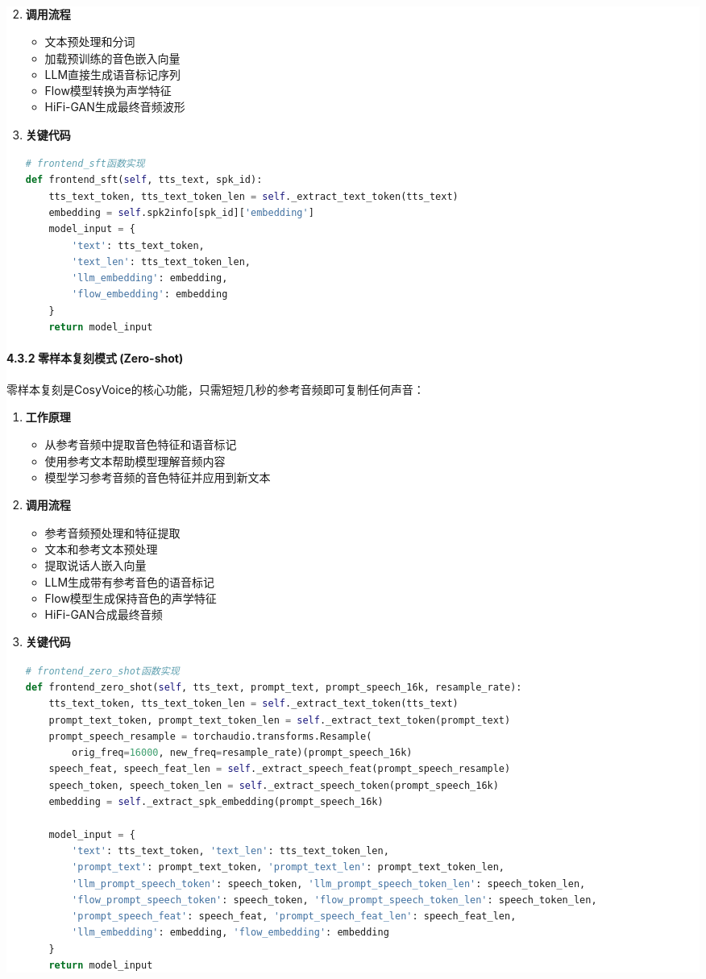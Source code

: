2. **调用流程**
   - 文本预处理和分词
   - 加载预训练的音色嵌入向量
   - LLM直接生成语音标记序列
   - Flow模型转换为声学特征
   - HiFi-GAN生成最终音频波形

3. **关键代码**
   ```python
   # frontend_sft函数实现
   def frontend_sft(self, tts_text, spk_id):
       tts_text_token, tts_text_token_len = self._extract_text_token(tts_text)
       embedding = self.spk2info[spk_id]['embedding']
       model_input = {
           'text': tts_text_token, 
           'text_len': tts_text_token_len, 
           'llm_embedding': embedding, 
           'flow_embedding': embedding
       }
       return model_input
   ```

#### 4.3.2 零样本复刻模式 (Zero-shot)

零样本复刻是CosyVoice的核心功能，只需短短几秒的参考音频即可复制任何声音：

1. **工作原理**
   - 从参考音频中提取音色特征和语音标记
   - 使用参考文本帮助模型理解音频内容
   - 模型学习参考音频的音色特征并应用到新文本

2. **调用流程**
   - 参考音频预处理和特征提取
   - 文本和参考文本预处理
   - 提取说话人嵌入向量
   - LLM生成带有参考音色的语音标记
   - Flow模型生成保持音色的声学特征
   - HiFi-GAN合成最终音频

3. **关键代码**
   ```python
   # frontend_zero_shot函数实现
   def frontend_zero_shot(self, tts_text, prompt_text, prompt_speech_16k, resample_rate):
       tts_text_token, tts_text_token_len = self._extract_text_token(tts_text)
       prompt_text_token, prompt_text_token_len = self._extract_text_token(prompt_text)
       prompt_speech_resample = torchaudio.transforms.Resample(
           orig_freq=16000, new_freq=resample_rate)(prompt_speech_16k)
       speech_feat, speech_feat_len = self._extract_speech_feat(prompt_speech_resample)
       speech_token, speech_token_len = self._extract_speech_token(prompt_speech_16k)
       embedding = self._extract_spk_embedding(prompt_speech_16k)
       
       model_input = {
           'text': tts_text_token, 'text_len': tts_text_token_len,
           'prompt_text': prompt_text_token, 'prompt_text_len': prompt_text_token_len,
           'llm_prompt_speech_token': speech_token, 'llm_prompt_speech_token_len': speech_token_len,
           'flow_prompt_speech_token': speech_token, 'flow_prompt_speech_token_len': speech_token_len,
           'prompt_speech_feat': speech_feat, 'prompt_speech_feat_len': speech_feat_len,
           'llm_embedding': embedding, 'flow_embedding': embedding
       }
       return model_input
   ```
